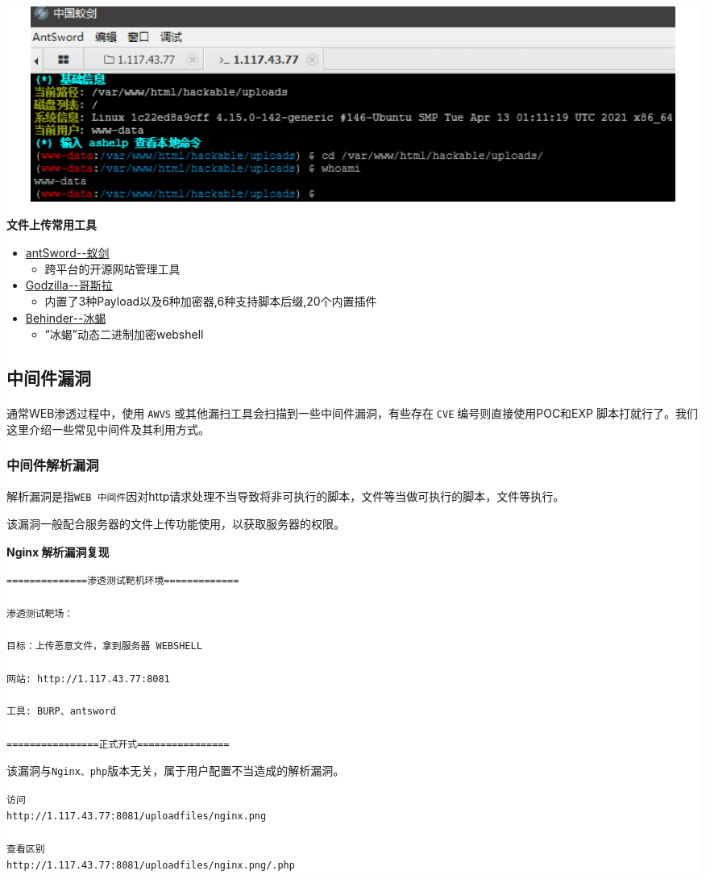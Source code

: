 <p align="center"><img src="img/2/51.png" width="800px"></p>

**文件上传常用工具**

- [antSword--蚁剑](https://github.com/AntSwordProject/antSword)
  - 跨平台的开源网站管理工具
- [Godzilla--哥斯拉](https://github.com/BeichenDream/Godzilla)
  - 内置了3种Payload以及6种加密器,6种支持脚本后缀,20个内置插件
- [Behinder--冰蝎](https://github.com/rebeyond/Behinder)
  - “冰蝎”动态二进制加密webshell


## 中间件漏洞

通常WEB渗透过程中，使用 `AWVS` 或其他漏扫工具会扫描到一些中间件漏洞，有些存在 `CVE` 编号则直接使用POC和EXP 脚本打就行了。我们这里介绍一些常见中间件及其利用方式。

### 中间件解析漏洞

解析漏洞是指`WEB 中间件`因对http请求处理不当导致将非可执行的脚本，文件等当做可执行的脚本，文件等执行。

该漏洞一般配合服务器的文件上传功能使用，以获取服务器的权限。

**Nginx 解析漏洞复现**

```bash
==============渗透测试靶机环境=============

渗透测试靶场：

目标：上传恶意文件，拿到服务器 WEBSHELL

网站: http://1.117.43.77:8081

工具: BURP、antsword

================正式开式================
```

该漏洞与`Nginx、php`版本无关，属于用户配置不当造成的解析漏洞。


```
访问
http://1.117.43.77:8081/uploadfiles/nginx.png

查看区别
http://1.117.43.77:8081/uploadfiles/nginx.png/.php
```
